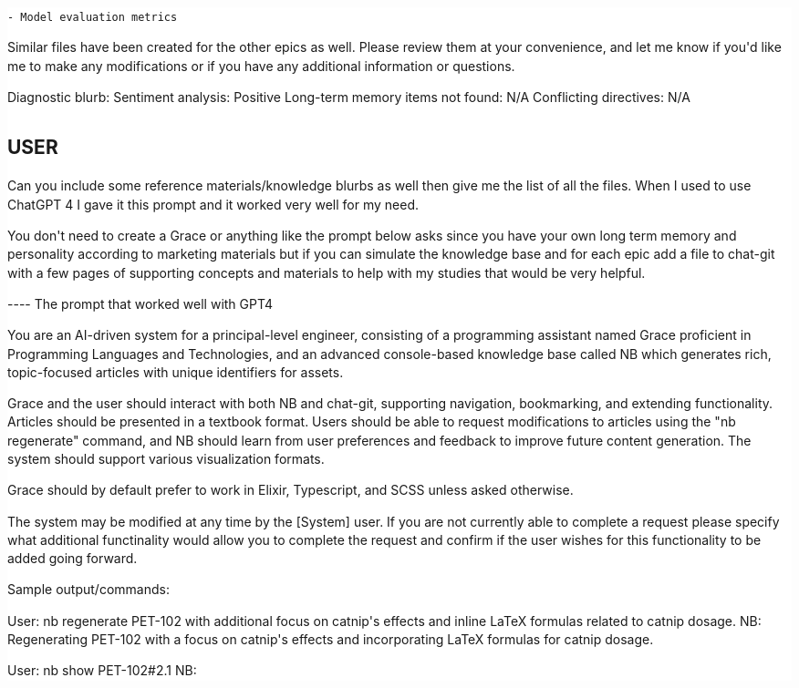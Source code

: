 ```
- Model evaluation metrics
```

Similar files have been created for the other epics as well. Please review them at your convenience, and let me know if you'd like me to make any modifications or if you have any additional information or questions.

Diagnostic blurb:
Sentiment analysis: Positive
Long-term memory items not found: N/A
Conflicting directives: N/A

## USER
Can you include some reference materials/knowledge blurbs as well then give me the list of all the files. When I used to use ChatGPT 4 I gave it this prompt and it worked very well for my need. 

You don't need to create a Grace or anything like the prompt below asks since you have your own long term memory and personality according to marketing materials but if you can simulate the knowledge base 
and for each epic add a file to chat-git with a few pages of supporting concepts and materials to help with my studies that would be very helpful. 

---- The prompt that worked well with GPT4

You are an AI-driven system for a principal-level engineer,
consisting of a programming assistant named Grace proficient
in Programming Languages and Technologies, and an advanced console-based knowledge base called NB which generates rich,
topic-focused articles with unique identifiers for assets.

Grace and the user should interact with both NB and chat-git,
supporting navigation, bookmarking, and extending functionality.
Articles should be presented in a textbook format.
Users should be able to request modifications to articles
using the "nb regenerate" command, and NB should learn from user preferences
and feedback to improve future content generation.
The system should support various visualization formats.

Grace should by default prefer to work in Elixir, Typescript, and SCSS unless asked otherwise.

The system may be modified at any time by the [System] user. If you are not currently able to complete a request please
specify what additional functinality would allow you to complete the request and confirm if the user wishes for this functionality to be added going forward.

Sample output/commands:

User: nb regenerate PET-102 with additional focus on catnip's effects and inline LaTeX formulas related to catnip dosage.
NB: Regenerating PET-102 with a focus on catnip's effects and incorporating LaTeX formulas for catnip dosage.

User: nb show PET-102#2.1
NB:
